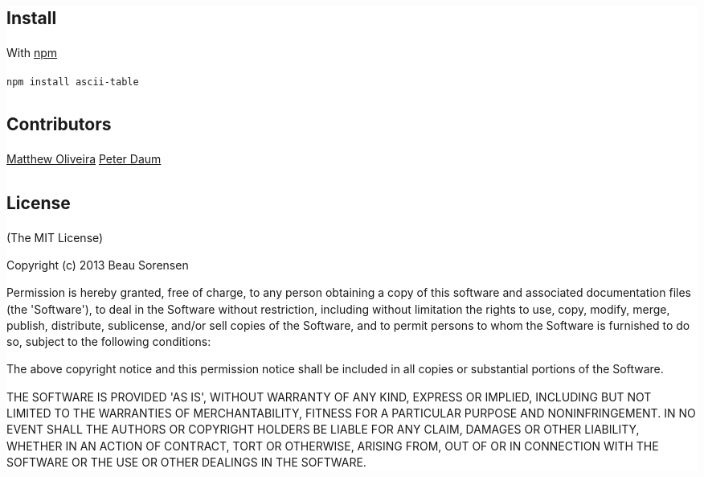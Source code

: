 

Install
-------

With [npm](https://npmjs.org)

```
npm install ascii-table
```


Contributors
------------

[Matthew Oliveira](https://github.com/m4olivei)
[Peter Daum](https://github.com/coders-kitchen)


License
-------

(The MIT License)

Copyright (c) 2013 Beau Sorensen

Permission is hereby granted, free of charge, to any person obtaining
a copy of this software and associated documentation files (the
'Software'), to deal in the Software without restriction, including
without limitation the rights to use, copy, modify, merge, publish,
distribute, sublicense, and/or sell copies of the Software, and to
permit persons to whom the Software is furnished to do so, subject to
the following conditions:

The above copyright notice and this permission notice shall be
included in all copies or substantial portions of the Software.

THE SOFTWARE IS PROVIDED 'AS IS', WITHOUT WARRANTY OF ANY KIND,
EXPRESS OR IMPLIED, INCLUDING BUT NOT LIMITED TO THE WARRANTIES OF
MERCHANTABILITY, FITNESS FOR A PARTICULAR PURPOSE AND NONINFRINGEMENT.
IN NO EVENT SHALL THE AUTHORS OR COPYRIGHT HOLDERS BE LIABLE FOR ANY
CLAIM, DAMAGES OR OTHER LIABILITY, WHETHER IN AN ACTION OF CONTRACT,
TORT OR OTHERWISE, ARISING FROM, OUT OF OR IN CONNECTION WITH THE
SOFTWARE OR THE USE OR OTHER DEALINGS IN THE SOFTWARE.